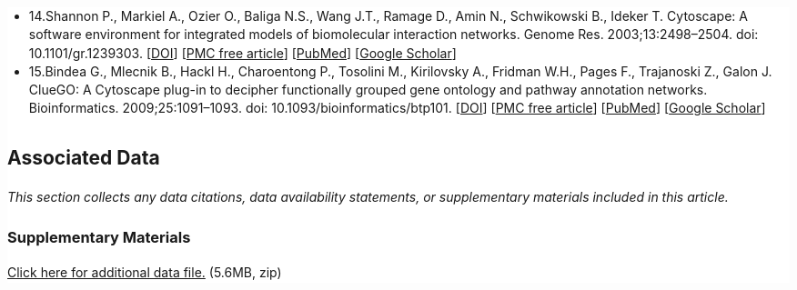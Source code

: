 * 14.Shannon P., Markiel A., Ozier O., Baliga N.S., Wang J.T., Ramage D., Amin N., Schwikowski B., Ideker T. Cytoscape: A software environment for integrated models of biomolecular interaction networks. Genome Res. 2003;13:2498–2504. doi: 10.1101/gr.1239303. [[DOI](https://doi.org/10.1101/gr.1239303)] [[PMC free article](/articles/PMC403769/)] [[PubMed](https://pubmed.ncbi.nlm.nih.gov/14597658/)] [[Google Scholar](https://scholar.google.com/scholar_lookup?journal=Genome%20Res.&title=Cytoscape:%20A%20software%20environment%20for%20integrated%20models%20of%20biomolecular%20interaction%20networks&author=P.%20Shannon&author=A.%20Markiel&author=O.%20Ozier&author=N.S.%20Baliga&author=J.T.%20Wang&volume=13&publication_year=2003&pages=2498-2504&pmid=14597658&doi=10.1101/gr.1239303&)]
* 15.Bindea G., Mlecnik B., Hackl H., Charoentong P., Tosolini M., Kirilovsky A., Fridman W.H., Pages F., Trajanoski Z., Galon J. ClueGO: A Cytoscape plug-in to decipher functionally grouped gene ontology and pathway annotation networks. Bioinformatics. 2009;25:1091–1093. doi: 10.1093/bioinformatics/btp101. [[DOI](https://doi.org/10.1093/bioinformatics/btp101)] [[PMC free article](/articles/PMC2666812/)] [[PubMed](https://pubmed.ncbi.nlm.nih.gov/19237447/)] [[Google Scholar](https://scholar.google.com/scholar_lookup?journal=Bioinformatics&title=ClueGO:%20A%20Cytoscape%20plug-in%20to%20decipher%20functionally%20grouped%20gene%20ontology%20and%20pathway%20annotation%20networks&author=G.%20Bindea&author=B.%20Mlecnik&author=H.%20Hackl&author=P.%20Charoentong&author=M.%20Tosolini&volume=25&publication_year=2009&pages=1091-1093&pmid=19237447&doi=10.1093/bioinformatics/btp101&)]

## Associated Data

*This section collects any data citations, data availability statements, or supplementary materials included in this article.*

### Supplementary Materials

[Click here for additional data file.](/articles/instance/6321533/bin/ijms-19-04106-s001.zip) (5.6MB, zip)
